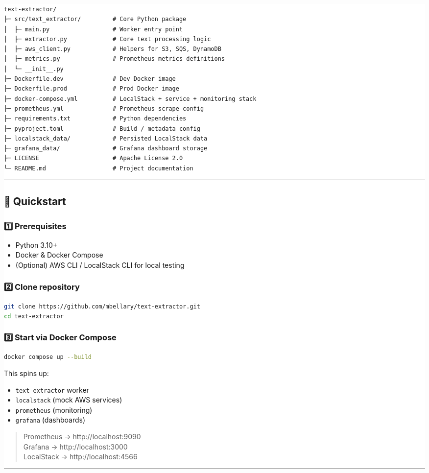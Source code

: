 ```
text-extractor/
├─ src/text_extractor/         # Core Python package
│  ├─ main.py                  # Worker entry point
│  ├─ extractor.py             # Core text processing logic
│  ├─ aws_client.py            # Helpers for S3, SQS, DynamoDB
│  ├─ metrics.py               # Prometheus metrics definitions
│  └─ __init__.py
├─ Dockerfile.dev              # Dev Docker image
├─ Dockerfile.prod             # Prod Docker image
├─ docker-compose.yml          # LocalStack + service + monitoring stack
├─ prometheus.yml              # Prometheus scrape config
├─ requirements.txt            # Python dependencies
├─ pyproject.toml              # Build / metadata config
├─ localstack_data/            # Persisted LocalStack data
├─ grafana_data/               # Grafana dashboard storage
├─ LICENSE                     # Apache License 2.0
└─ README.md                   # Project documentation
```

---

## 🚀 Quickstart

### 1️⃣ Prerequisites

- Python 3.10+  
- Docker & Docker Compose  
- (Optional) AWS CLI / LocalStack CLI for local testing

### 2️⃣ Clone repository

```bash
git clone https://github.com/mbellary/text-extractor.git
cd text-extractor
```

### 3️⃣ Start via Docker Compose

```bash
docker compose up --build
```

This spins up:

- `text-extractor` worker  
- `localstack` (mock AWS services)  
- `prometheus` (monitoring)  
- `grafana` (dashboards)  

> Prometheus → http://localhost:9090  
> Grafana → http://localhost:3000  
> LocalStack → http://localhost:4566

---